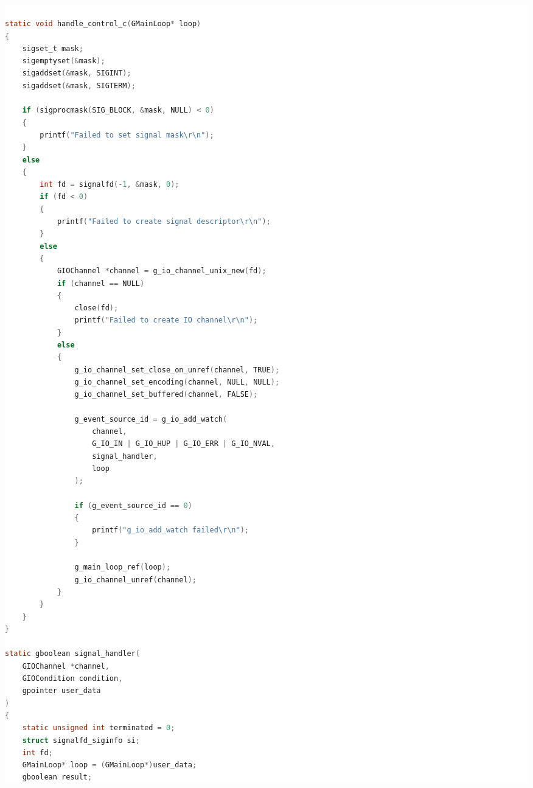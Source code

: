 ``` C

static void handle_control_c(GMainLoop* loop)
{
	sigset_t mask;
	sigemptyset(&mask);
	sigaddset(&mask, SIGINT);
	sigaddset(&mask, SIGTERM);

	if (sigprocmask(SIG_BLOCK, &mask, NULL) < 0)
	{
		printf("Failed to set signal mask\r\n");
	}
	else
	{
		int fd = signalfd(-1, &mask, 0);
		if (fd < 0)
		{
			printf("Failed to create signal descriptor\r\n");
		}
		else
		{
			GIOChannel *channel = g_io_channel_unix_new(fd);
			if (channel == NULL)
			{
				close(fd);
				printf("Failed to create IO channel\r\n");
			}
			else
			{
				g_io_channel_set_close_on_unref(channel, TRUE);
				g_io_channel_set_encoding(channel, NULL, NULL);
				g_io_channel_set_buffered(channel, FALSE);

				g_event_source_id = g_io_add_watch(
					channel,
					G_IO_IN | G_IO_HUP | G_IO_ERR | G_IO_NVAL,
					signal_handler,
					loop
				);

				if (g_event_source_id == 0)
				{
					printf("g_io_add_watch failed\r\n");
				}

				g_main_loop_ref(loop);
				g_io_channel_unref(channel);
			}
		}
	}
}

static gboolean signal_handler(
	GIOChannel *channel,
	GIOCondition condition,
	gpointer user_data
)
{
	static unsigned int terminated = 0;
	struct signalfd_siginfo si;
	int fd;
	GMainLoop* loop = (GMainLoop*)user_data;
	gboolean result;
```